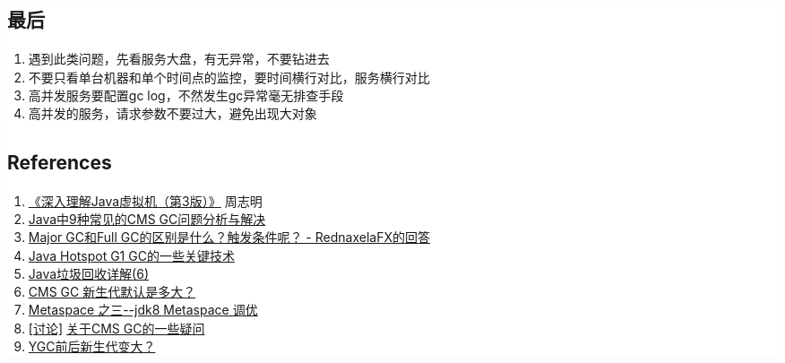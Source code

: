 ## 最后

1. 遇到此类问题，先看服务大盘，有无异常，不要钻进去
2. 不要只看单台机器和单个时间点的监控，要时间横行对比，服务横行对比
3. 高并发服务要配置gc log，不然发生gc异常毫无排查手段
4. 高并发的服务，请求参数不要过大，避免出现大对象

## References

1. [《深入理解Java虚拟机（第3版）》](https://book.douban.com/subject/34907497/) 周志明
2. [Java中9种常见的CMS GC问题分析与解决](https://tech.meituan.com/2020/11/12/java-9-cms-gc.html)
3. [Major GC和Full GC的区别是什么？触发条件呢？ - RednaxelaFX的回答](https://www.zhihu.com/question/41922036/answer/93079526)
4. [Java Hotspot G1 GC的一些关键技术](https://tech.meituan.com/2016/09/23/g1.html)
5. [Java垃圾回收详解(6)](https://icefrozen.github.io/article/java-cms-gc-log/)
6. [CMS GC 新生代默认是多大？](https://cloud.tencent.com/developer/article/1424252)
7. [Metaspace 之三--jdk8 Metaspace 调优](https://www.cnblogs.com/duanxz/p/10276603.html)
8. [[讨论\]](https://hllvm-group.iteye.com/group/forum?tag_id=690) [关于CMS GC的一些疑问](https://hllvm-group.iteye.com/group/topic/41018)
9. [YGC前后新生代变大？](http://lovestblog.cn/blog/2016/05/18/ygc-worse/)





